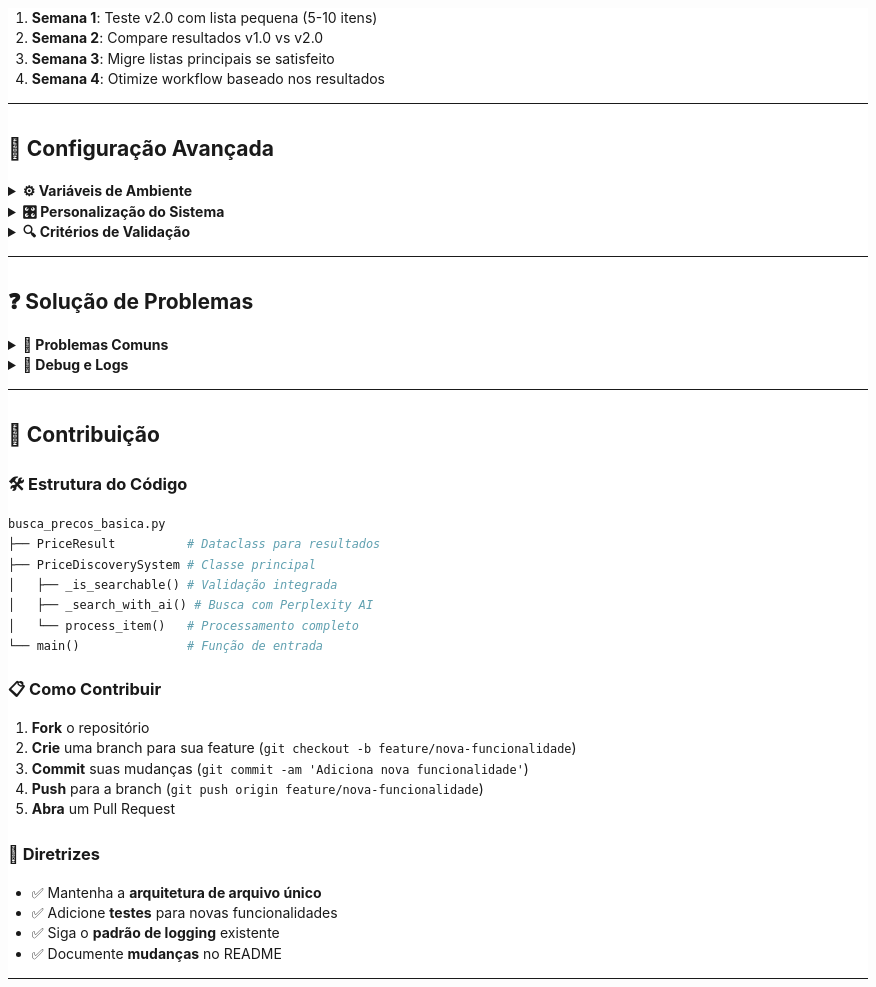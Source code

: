 1. **Semana 1**: Teste v2.0 com lista pequena (5-10 itens)
2. **Semana 2**: Compare resultados v1.0 vs v2.0
3. **Semana 3**: Migre listas principais se satisfeito
4. **Semana 4**: Otimize workflow baseado nos resultados

---

## 🔧 Configuração Avançada

<details><summary><strong>⚙️ Variáveis de Ambiente</strong></summary></details>

<details><summary><strong>🎛️ Personalização do Sistema</strong></summary></details>

<details><summary><strong>🔍 Critérios de Validação</strong></summary></details>

---

## ❓ Solução de Problemas

<details><summary><strong>🚨 Problemas Comuns</strong></summary></details>

<details><summary><strong>🐛 Debug e Logs</strong></summary></details>

---

## 🤝 Contribuição

### 🛠️ **Estrutura do Código**

```python
busca_precos_basica.py
├── PriceResult          # Dataclass para resultados
├── PriceDiscoverySystem # Classe principal
│   ├── _is_searchable() # Validação integrada
│   ├── _search_with_ai() # Busca com Perplexity AI
│   └── process_item()   # Processamento completo
└── main()               # Função de entrada
```

### 📋 **Como Contribuir**

1. **Fork** o repositório
2. **Crie** uma branch para sua feature (`git checkout -b feature/nova-funcionalidade`)
3. **Commit** suas mudanças (`git commit -am 'Adiciona nova funcionalidade'`)
4. **Push** para a branch (`git push origin feature/nova-funcionalidade`)
5. **Abra** um Pull Request

### 🎯 **Diretrizes**

- ✅ Mantenha a **arquitetura de arquivo único**
- ✅ Adicione **testes** para novas funcionalidades
- ✅ Siga o **padrão de logging** existente
- ✅ Documente **mudanças** no README

---